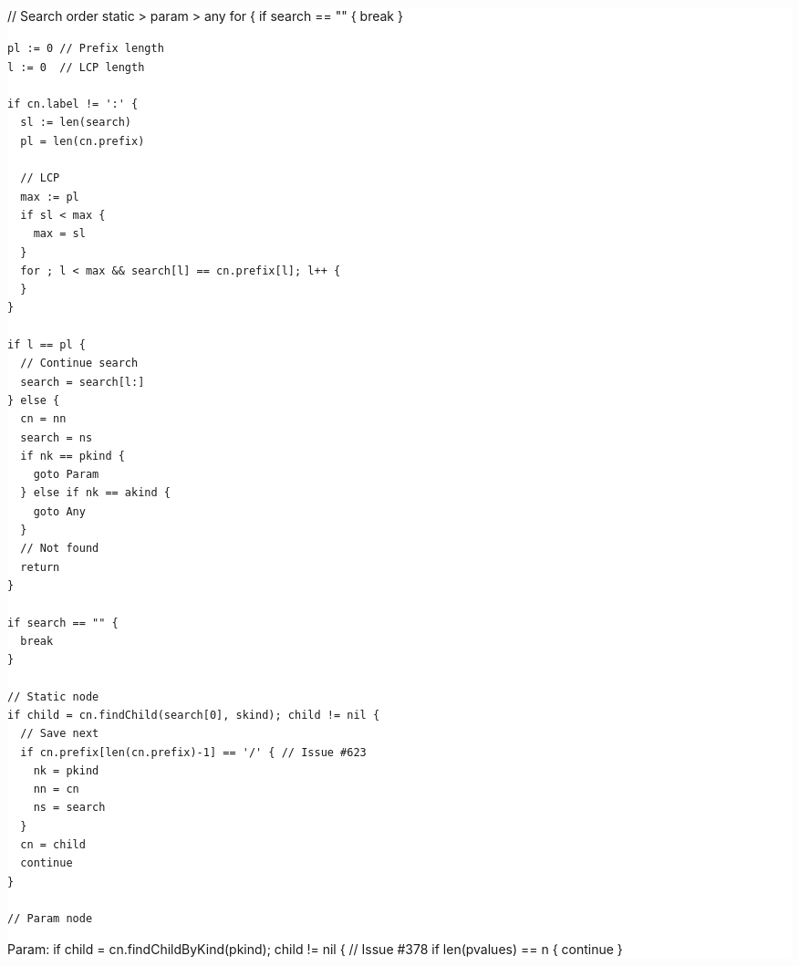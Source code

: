   // Search order static > param > any
  for {
    if search == "" {
      break
    }

    pl := 0 // Prefix length
    l := 0  // LCP length

    if cn.label != ':' {
      sl := len(search)
      pl = len(cn.prefix)

      // LCP
      max := pl
      if sl < max {
        max = sl
      }
      for ; l < max && search[l] == cn.prefix[l]; l++ {
      }
    }

    if l == pl {
      // Continue search
      search = search[l:]
    } else {
      cn = nn
      search = ns
      if nk == pkind {
        goto Param
      } else if nk == akind {
        goto Any
      }
      // Not found
      return
    }

    if search == "" {
      break
    }

    // Static node
    if child = cn.findChild(search[0], skind); child != nil {
      // Save next
      if cn.prefix[len(cn.prefix)-1] == '/' { // Issue #623
        nk = pkind
        nn = cn
        ns = search
      }
      cn = child
      continue
    }

    // Param node
  Param:
    if child = cn.findChildByKind(pkind); child != nil {
      // Issue #378
      if len(pvalues) == n {
        continue
      }

